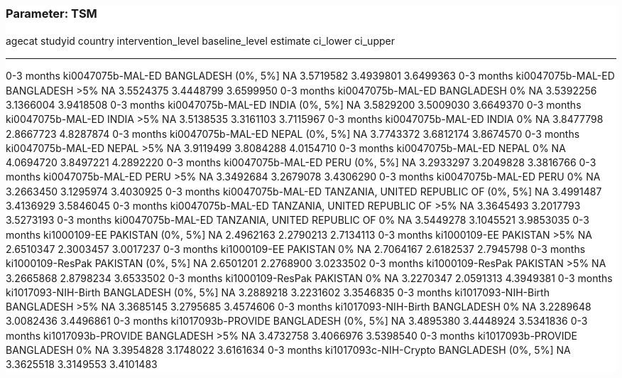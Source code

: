 ### Parameter: TSM


agecat         studyid                    country                        intervention_level   baseline_level     estimate    ci_lower    ci_upper
-------------  -------------------------  -----------------------------  -------------------  ---------------  ----------  ----------  ----------
0-3 months     ki0047075b-MAL-ED          BANGLADESH                     (0%, 5%]             NA                3.5719582   3.4939801   3.6499363
0-3 months     ki0047075b-MAL-ED          BANGLADESH                     >5%                  NA                3.5524375   3.4448799   3.6599950
0-3 months     ki0047075b-MAL-ED          BANGLADESH                     0%                   NA                3.5392256   3.1366004   3.9418508
0-3 months     ki0047075b-MAL-ED          INDIA                          (0%, 5%]             NA                3.5829200   3.5009030   3.6649370
0-3 months     ki0047075b-MAL-ED          INDIA                          >5%                  NA                3.5138535   3.3161103   3.7115967
0-3 months     ki0047075b-MAL-ED          INDIA                          0%                   NA                3.8477798   2.8667723   4.8287874
0-3 months     ki0047075b-MAL-ED          NEPAL                          (0%, 5%]             NA                3.7743372   3.6812174   3.8674570
0-3 months     ki0047075b-MAL-ED          NEPAL                          >5%                  NA                3.9119499   3.8084288   4.0154710
0-3 months     ki0047075b-MAL-ED          NEPAL                          0%                   NA                4.0694720   3.8497221   4.2892220
0-3 months     ki0047075b-MAL-ED          PERU                           (0%, 5%]             NA                3.2933297   3.2049828   3.3816766
0-3 months     ki0047075b-MAL-ED          PERU                           >5%                  NA                3.3492684   3.2679078   3.4306290
0-3 months     ki0047075b-MAL-ED          PERU                           0%                   NA                3.2663450   3.1295974   3.4030925
0-3 months     ki0047075b-MAL-ED          TANZANIA, UNITED REPUBLIC OF   (0%, 5%]             NA                3.4991487   3.4136929   3.5846045
0-3 months     ki0047075b-MAL-ED          TANZANIA, UNITED REPUBLIC OF   >5%                  NA                3.3645493   3.2017793   3.5273193
0-3 months     ki0047075b-MAL-ED          TANZANIA, UNITED REPUBLIC OF   0%                   NA                3.5449278   3.1045521   3.9853035
0-3 months     ki1000109-EE               PAKISTAN                       (0%, 5%]             NA                2.4962163   2.2790213   2.7134113
0-3 months     ki1000109-EE               PAKISTAN                       >5%                  NA                2.6510347   2.3003457   3.0017237
0-3 months     ki1000109-EE               PAKISTAN                       0%                   NA                2.7064167   2.6182537   2.7945798
0-3 months     ki1000109-ResPak           PAKISTAN                       (0%, 5%]             NA                2.6501201   2.2768900   3.0233502
0-3 months     ki1000109-ResPak           PAKISTAN                       >5%                  NA                3.2665868   2.8798234   3.6533502
0-3 months     ki1000109-ResPak           PAKISTAN                       0%                   NA                3.2270347   2.0591313   4.3949381
0-3 months     ki1017093-NIH-Birth        BANGLADESH                     (0%, 5%]             NA                3.2889218   3.2231602   3.3546835
0-3 months     ki1017093-NIH-Birth        BANGLADESH                     >5%                  NA                3.3685145   3.2795685   3.4574606
0-3 months     ki1017093-NIH-Birth        BANGLADESH                     0%                   NA                3.2289648   3.0082436   3.4496861
0-3 months     ki1017093b-PROVIDE         BANGLADESH                     (0%, 5%]             NA                3.4895380   3.4448924   3.5341836
0-3 months     ki1017093b-PROVIDE         BANGLADESH                     >5%                  NA                3.4732758   3.4066976   3.5398540
0-3 months     ki1017093b-PROVIDE         BANGLADESH                     0%                   NA                3.3954828   3.1748022   3.6161634
0-3 months     ki1017093c-NIH-Crypto      BANGLADESH                     (0%, 5%]             NA                3.3625518   3.3149553   3.4101483